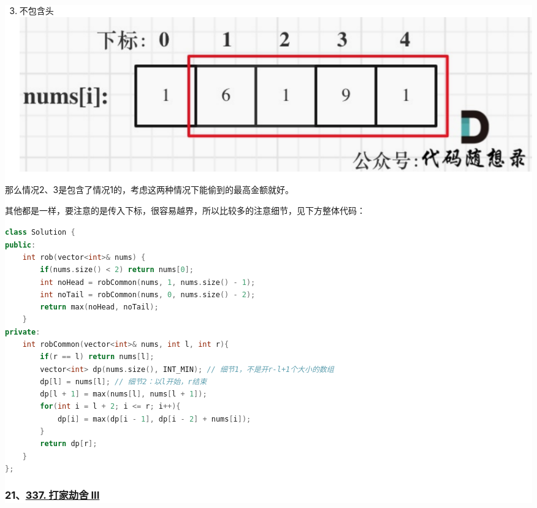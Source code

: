 3. 不包含头![image-20210623195414187](动态规划1-基础系列.assets/image-20210623195414187.png)

那么情况2、3是包含了情况1的，考虑这两种情况下能偷到的最高金额就好。

其他都是一样，要注意的是传入下标，很容易越界，所以比较多的注意细节，见下方整体代码：

```C++
class Solution {
public:
    int rob(vector<int>& nums) {
        if(nums.size() < 2) return nums[0];
        int noHead = robCommon(nums, 1, nums.size() - 1);
        int noTail = robCommon(nums, 0, nums.size() - 2);
        return max(noHead, noTail);
    }
private:
    int robCommon(vector<int>& nums, int l, int r){
        if(r == l) return nums[l];
        vector<int> dp(nums.size(), INT_MIN); // 细节1，不是开r-l+1个大小的数组
        dp[l] = nums[l]; // 细节2：以l开始，r结束
        dp[l + 1] = max(nums[l], nums[l + 1]);
        for(int i = l + 2; i <= r; i++){
            dp[i] = max(dp[i - 1], dp[i - 2] + nums[i]);
        }
        return dp[r];
    }
};
```



### 21、[337. 打家劫舍 III](https://leetcode-cn.com/problems/house-robber-iii/)
